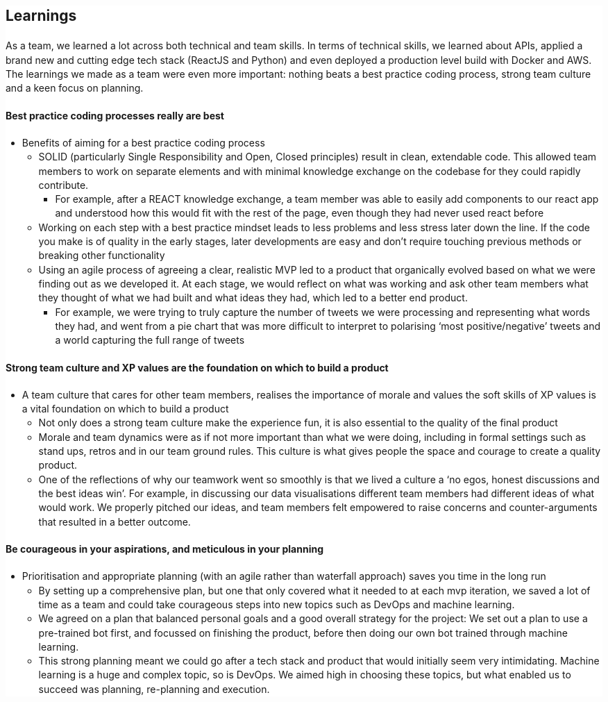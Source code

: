 ## Learnings

As a team, we learned a lot across both technical and team skills. In terms of technical skills, we learned about APIs, applied a brand new and cutting edge tech stack (ReactJS and Python) and even deployed a production level build with Docker and AWS. The learnings we made as a team were even more important: nothing beats a best practice coding process, strong team culture and a keen focus on planning.

#### Best practice coding processes really are best
* Benefits of aiming for a best practice coding process
    * SOLID (particularly Single Responsibility and Open, Closed principles) result in clean, extendable code. This allowed team members to work on separate elements and with minimal knowledge exchange on the codebase for they could rapidly contribute.
        * For example, after a REACT knowledge exchange, a team member was able to easily add components to our react app and understood how this would fit with the rest of the page, even though they had never used react before
    * Working on each step with a best practice mindset leads to less problems and less stress later down the line. If the code you make is of quality in the early stages, later developments are easy and don’t require touching previous methods or breaking other functionality
    * Using an agile process of agreeing a clear, realistic MVP led to a product that organically evolved based on what we were finding out as we developed it. At each stage, we would reflect on what was working and ask other team members what they thought of what we had built and what ideas they had, which led to a better end product.
        * For example, we were trying to truly capture the number of tweets we were processing and representing what words they had, and went from a pie chart that was more difficult to interpret to polarising ‘most positive/negative’ tweets and a world capturing the full range of tweets

#### Strong team culture and XP values are the foundation on which to build a product
* A team culture that cares for other team members, realises the importance of morale and values the soft skills of XP values is a vital foundation on which to build a product
    * Not only does a strong team culture make the experience fun, it is also essential to the quality of the final product
    * Morale and team dynamics were as if not more important than what we were doing, including in formal settings such as stand ups, retros and in our team ground rules. This culture is what gives people the space and courage to create a quality product.
    * One of the reflections of why our teamwork went so smoothly is that we lived a culture a ‘no egos, honest discussions and the best ideas win’. For example, in discussing our data visualisations different team members had different ideas of what would work. We properly pitched our ideas, and team members felt empowered to raise concerns and counter-arguments that resulted in a better outcome.

#### Be courageous in your aspirations, and meticulous in your planning
* Prioritisation and appropriate planning (with an agile rather than waterfall approach) saves you time in the long run
    * By setting up a comprehensive plan, but one that only covered what it needed to at each mvp iteration, we saved a lot of time as a team and could take courageous steps into new topics such as DevOps and machine learning.
    * We agreed on a plan that balanced personal goals and a good overall strategy for the project: We set out a plan to use a pre-trained bot first, and focussed on finishing the product, before then doing our own bot trained through machine learning.
    * This strong planning meant we could go after a tech stack and product that would initially seem very intimidating. Machine learning is a huge and complex topic, so is DevOps. We aimed high in choosing these topics, but what enabled us to succeed was planning, re-planning and execution.
